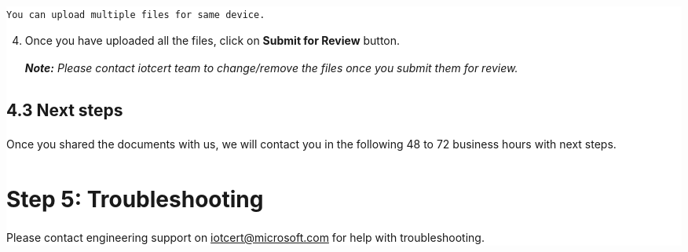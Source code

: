     You can upload multiple files for same device.

4.  Once you have uploaded all the files, click on **Submit for Review** button.

    ***Note:*** *Please contact iotcert team to change/remove the files once you submit them for review.*
 

<a name="Step-4-3-Next"></a>
## 4.3 Next steps

Once you shared the documents with us, we will contact you in the following 48 to 72 business hours with next steps.

<a name="Step-5-Troubleshooting"></a>
# Step 5: Troubleshooting

Please contact engineering support on <iotcert@microsoft.com> for help with troubleshooting.
